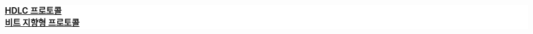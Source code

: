 [**HDLC 프로토콜**](http://www.ktword.co.kr/test/view/view.php?m_temp1=89&id=847)  
[**비트 지향형 프로토콜**](http://www.ktword.co.kr/test/view/view.php?m_temp1=1119&id=750)
